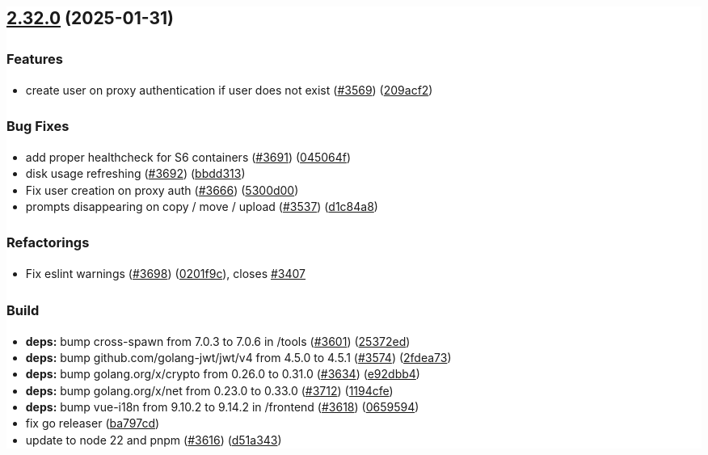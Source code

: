 ## [2.32.0](https://github.com/filebrowser/filebrowser/compare/v2.31.2...v2.32.0) (2025-01-31)


### Features

* create user on proxy authentication if user does not exist ([#3569](https://github.com/filebrowser/filebrowser/issues/3569)) ([209acf2](https://github.com/filebrowser/filebrowser/commit/209acf2429b06e2e8d78218937c59fd7e7edd1be))


### Bug Fixes

* add proper healthcheck for S6 containers ([#3691](https://github.com/filebrowser/filebrowser/issues/3691)) ([045064f](https://github.com/filebrowser/filebrowser/commit/045064f8b8bf9f86058e877448085e38da8b3f2e))
* disk usage refreshing ([#3692](https://github.com/filebrowser/filebrowser/issues/3692)) ([bbdd313](https://github.com/filebrowser/filebrowser/commit/bbdd313705b8d253f0c47ad717a6e47b2f46e719))
* Fix user creation on proxy auth ([#3666](https://github.com/filebrowser/filebrowser/issues/3666)) ([5300d00](https://github.com/filebrowser/filebrowser/commit/5300d00d2e7dbb80a252aff57e100113f02506c3))
* prompts disappearing on copy / move / upload ([#3537](https://github.com/filebrowser/filebrowser/issues/3537)) ([d1c84a8](https://github.com/filebrowser/filebrowser/commit/d1c84a84123c77dede05c023b3697a432b56122c))


### Refactorings

* Fix eslint warnings ([#3698](https://github.com/filebrowser/filebrowser/issues/3698)) ([0201f9c](https://github.com/filebrowser/filebrowser/commit/0201f9c5c4dd2a4d5a3503e59cdb8045e8d3a91f)), closes [#3407](https://github.com/filebrowser/filebrowser/issues/3407)


### Build

* **deps:** bump cross-spawn from 7.0.3 to 7.0.6 in /tools ([#3601](https://github.com/filebrowser/filebrowser/issues/3601)) ([25372ed](https://github.com/filebrowser/filebrowser/commit/25372edb5c0e616e82b76b5f523633af57d347e0))
* **deps:** bump github.com/golang-jwt/jwt/v4 from 4.5.0 to 4.5.1 ([#3574](https://github.com/filebrowser/filebrowser/issues/3574)) ([2fdea73](https://github.com/filebrowser/filebrowser/commit/2fdea73430011846276a1cda52458f1d670f5ea7))
* **deps:** bump golang.org/x/crypto from 0.26.0 to 0.31.0 ([#3634](https://github.com/filebrowser/filebrowser/issues/3634)) ([e92dbb4](https://github.com/filebrowser/filebrowser/commit/e92dbb4bb8b7894264fbf0a48a641712c3b68766))
* **deps:** bump golang.org/x/net from 0.23.0 to 0.33.0 ([#3712](https://github.com/filebrowser/filebrowser/issues/3712)) ([1194cfe](https://github.com/filebrowser/filebrowser/commit/1194cfe0097a70399c1f06cf0f514b9d70fa463c))
* **deps:** bump vue-i18n from 9.10.2 to 9.14.2 in /frontend ([#3618](https://github.com/filebrowser/filebrowser/issues/3618)) ([0659594](https://github.com/filebrowser/filebrowser/commit/065959451d3ba12019c6151274aa4e6904cdca99))
* fix go releaser ([ba797cd](https://github.com/filebrowser/filebrowser/commit/ba797cda3135eddb9b7165dc5ceb932399cb54df))
* update to node 22 and pnpm ([#3616](https://github.com/filebrowser/filebrowser/issues/3616)) ([d51a343](https://github.com/filebrowser/filebrowser/commit/d51a3438201274a1b826be1b775ca1035ade20c5))
